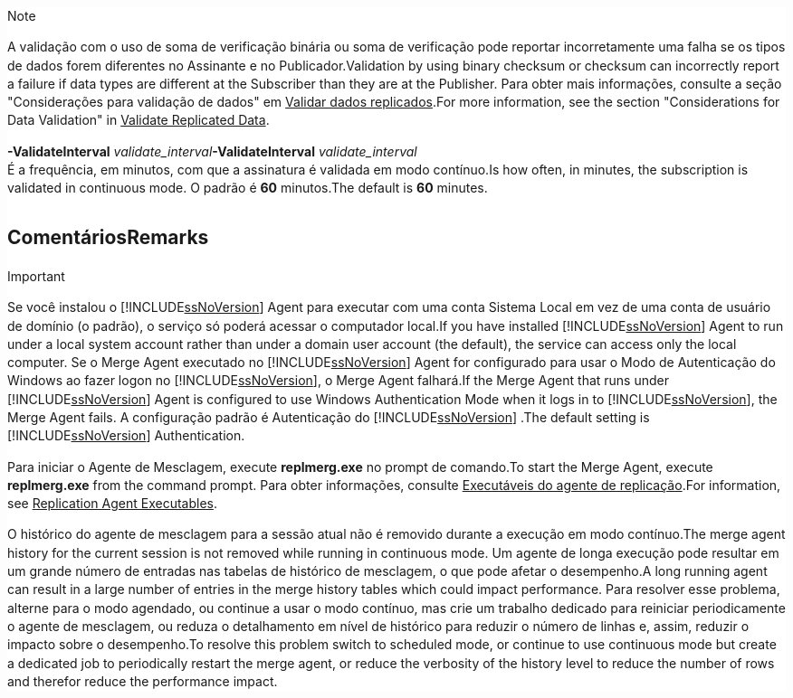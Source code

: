 > [!NOTE]  
>  <span data-ttu-id="80c32-407">A validação com o uso de soma de verificação binária ou soma de verificação pode reportar incorretamente uma falha se os tipos de dados forem diferentes no Assinante e no Publicador.</span><span class="sxs-lookup"><span data-stu-id="80c32-407">Validation by using binary checksum or checksum can incorrectly report a failure if data types are different at the Subscriber than they are at the Publisher.</span></span> <span data-ttu-id="80c32-408">Para obter mais informações, consulte a seção "Considerações para validação de dados" em [Validar dados replicados](../validate-data-at-the-subscriber.md).</span><span class="sxs-lookup"><span data-stu-id="80c32-408">For more information, see the section "Considerations for Data Validation" in [Validate Replicated Data](../validate-data-at-the-subscriber.md).</span></span>  
  
 <span data-ttu-id="80c32-409">**-ValidateInterval** _validate_interval_</span><span class="sxs-lookup"><span data-stu-id="80c32-409">**-ValidateInterval** _validate_interval_</span></span>  
 <span data-ttu-id="80c32-410">É a frequência, em minutos, com que a assinatura é validada em modo contínuo.</span><span class="sxs-lookup"><span data-stu-id="80c32-410">Is how often, in minutes, the subscription is validated in continuous mode.</span></span> <span data-ttu-id="80c32-411">O padrão é **60** minutos.</span><span class="sxs-lookup"><span data-stu-id="80c32-411">The default is **60** minutes.</span></span>  
  
## <a name="remarks"></a><span data-ttu-id="80c32-412">Comentários</span><span class="sxs-lookup"><span data-stu-id="80c32-412">Remarks</span></span>  
  
> [!IMPORTANT]  
>  <span data-ttu-id="80c32-413">Se você instalou o [!INCLUDE[ssNoVersion](../../../includes/ssnoversion-md.md)] Agent para executar com uma conta Sistema Local em vez de uma conta de usuário de domínio (o padrão), o serviço só poderá acessar o computador local.</span><span class="sxs-lookup"><span data-stu-id="80c32-413">If you have installed [!INCLUDE[ssNoVersion](../../../includes/ssnoversion-md.md)] Agent to run under a local system account rather than under a domain user account (the default), the service can access only the local computer.</span></span> <span data-ttu-id="80c32-414">Se o Merge Agent executado no [!INCLUDE[ssNoVersion](../../../includes/ssnoversion-md.md)] Agent for configurado para usar o Modo de Autenticação do Windows ao fazer logon no [!INCLUDE[ssNoVersion](../../../includes/ssnoversion-md.md)], o Merge Agent falhará.</span><span class="sxs-lookup"><span data-stu-id="80c32-414">If the Merge Agent that runs under [!INCLUDE[ssNoVersion](../../../includes/ssnoversion-md.md)] Agent is configured to use Windows Authentication Mode when it logs in to [!INCLUDE[ssNoVersion](../../../includes/ssnoversion-md.md)], the Merge Agent fails.</span></span> <span data-ttu-id="80c32-415">A configuração padrão é Autenticação do [!INCLUDE[ssNoVersion](../../../includes/ssnoversion-md.md)] .</span><span class="sxs-lookup"><span data-stu-id="80c32-415">The default setting is [!INCLUDE[ssNoVersion](../../../includes/ssnoversion-md.md)] Authentication.</span></span>  
  
 <span data-ttu-id="80c32-416">Para iniciar o Agente de Mesclagem, execute **replmerg.exe** no prompt de comando.</span><span class="sxs-lookup"><span data-stu-id="80c32-416">To start the Merge Agent, execute **replmerg.exe** from the command prompt.</span></span> <span data-ttu-id="80c32-417">Para obter informações, consulte [Executáveis do agente de replicação](../concepts/replication-agent-executables-concepts.md).</span><span class="sxs-lookup"><span data-stu-id="80c32-417">For information, see [Replication Agent Executables](../concepts/replication-agent-executables-concepts.md).</span></span>  
  
 <span data-ttu-id="80c32-418">O histórico do agente de mesclagem para a sessão atual não é removido durante a execução em modo contínuo.</span><span class="sxs-lookup"><span data-stu-id="80c32-418">The merge agent history for the current session is not removed while running in continuous mode.</span></span> <span data-ttu-id="80c32-419">Um agente de longa execução pode resultar em um grande número de entradas nas tabelas de histórico de mesclagem, o que pode afetar o desempenho.</span><span class="sxs-lookup"><span data-stu-id="80c32-419">A long running agent can result in a large number of entries in the merge history tables which could impact performance.</span></span> <span data-ttu-id="80c32-420">Para resolver esse problema, alterne para o modo agendado, ou continue a usar o modo contínuo, mas crie um trabalho dedicado para reiniciar periodicamente o agente de mesclagem, ou reduza o detalhamento em nível de histórico para reduzir o número de linhas e, assim, reduzir o impacto sobre o desempenho.</span><span class="sxs-lookup"><span data-stu-id="80c32-420">To resolve this problem switch to scheduled mode, or continue to use continuous mode but create a dedicated job to periodically restart the merge agent, or reduce the verbosity of the history level to reduce the number of rows and therefor reduce the performance impact.</span></span>  
  